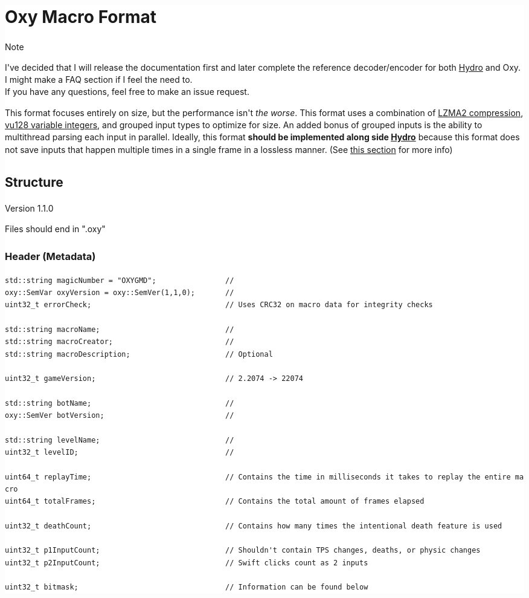 # Oxy Macro Format

> [!NOTE]
> I've decided that I will release the documentation first and later complete the reference decoder/encoder for both [Hydro](https://github.com/EESports7/Hydro) and Oxy.   
> I might make a FAQ section if I feel the need to.   
> If you have any questions, feel free to make an issue request.   

This format focuses entirely on size, but the performance isn't *the worse*. This format uses a combination of [LZMA2 compression](https://en.wikipedia.org/wiki/LZMA#LZMA2_format), [vu128 variable integers](https://john-millikin.com/vu128-efficient-variable-length-integers), and grouped input types to optimize for size. An added bonus of grouped inputs is the ability to multithread parsing each input in parallel. Ideally, this format **should be implemented along side [Hydro](https://github.com/EESports7/Hydro)** because this format does not save inputs that happen multiple times in a single frame in a lossless manner. (See [this section](https://github.com/EESports7/Oxy/edit/main/README.md#sub-frame-logic) for more info)
## Structure

Version 1.1.0

Files should end in ".oxy"
### Header (Metadata)
```
std::string magicNumber = "OXYGMD";                // 
oxy::SemVar oxyVersion = oxy::SemVer(1,1,0);       // 
uint32_t errorCheck;                               // Uses CRC32 on macro data for integrity checks

std::string macroName;                             // 
std::string macroCreator;                          // 
std::string macroDescription;                      // Optional

uint32_t gameVersion;                              // 2.2074 -> 22074

std::string botName;                               // 
oxy::SemVer botVersion;                            // 

std::string levelName;                             // 
uint32_t levelID;                                  // 

uint64_t replayTime;                               // Contains the time in milliseconds it takes to replay the entire macro
uint64_t totalFrames;                              // Contains the total amount of frames elapsed

uint32_t deathCount;                               // Contains how many times the intentional death feature is used

uint32_t p1InputCount;                             // Shouldn't contain TPS changes, deaths, or physic changes
uint32_t p2InputCount;                             // Swift clicks count as 2 inputs

uint32_t bitmask;                                  // Information can be found below
```
